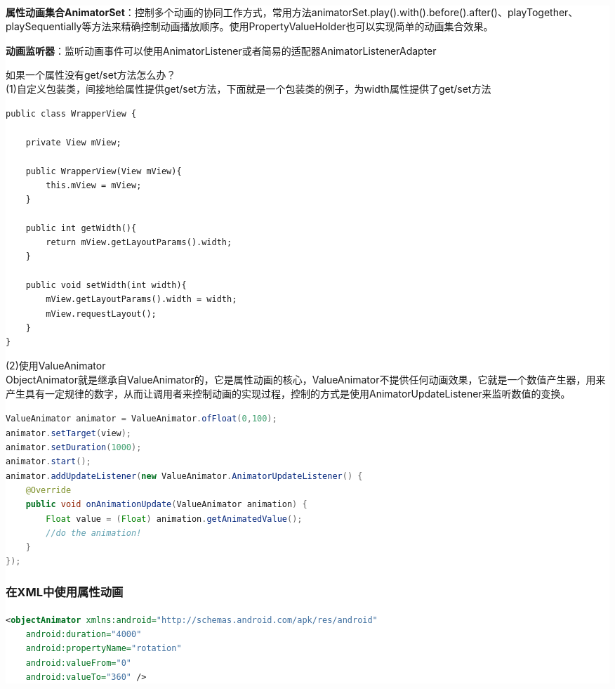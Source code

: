 **属性动画集合AnimatorSet**：控制多个动画的协同工作方式，常用方法animatorSet.play().with().before().after()、playTogether、playSequentially等方法来精确控制动画播放顺序。使用PropertyValueHolder也可以实现简单的动画集合效果。

**动画监听器**：监听动画事件可以使用AnimatorListener或者简易的适配器AnimatorListenerAdapter

如果一个属性没有get/set方法怎么办？<br>
(1)自定义包装类，间接地给属性提供get/set方法，下面就是一个包装类的例子，为width属性提供了get/set方法

```
public class WrapperView {

    private View mView;

    public WrapperView(View mView){
        this.mView = mView;
    }

    public int getWidth(){
        return mView.getLayoutParams().width;
    }

    public void setWidth(int width){
        mView.getLayoutParams().width = width;
        mView.requestLayout();
    }
}
```

(2)使用ValueAnimator<br>
ObjectAnimator就是继承自ValueAnimator的，它是属性动画的核心，ValueAnimator不提供任何动画效果，它就是一个数值产生器，用来产生具有一定规律的数字，从而让调用者来控制动画的实现过程，控制的方式是使用AnimatorUpdateListener来监听数值的变换。

```java
ValueAnimator animator = ValueAnimator.ofFloat(0,100);
animator.setTarget(view);
animator.setDuration(1000);
animator.start();
animator.addUpdateListener(new ValueAnimator.AnimatorUpdateListener() {
    @Override
    public void onAnimationUpdate(ValueAnimator animation) {
        Float value = (Float) animation.getAnimatedValue();
        //do the animation!
    }
});
```

### 在XML中使用属性动画

```xml
<objectAnimator xmlns:android="http://schemas.android.com/apk/res/android"
    android:duration="4000"
    android:propertyName="rotation"
    android:valueFrom="0"
    android:valueTo="360" />
```
